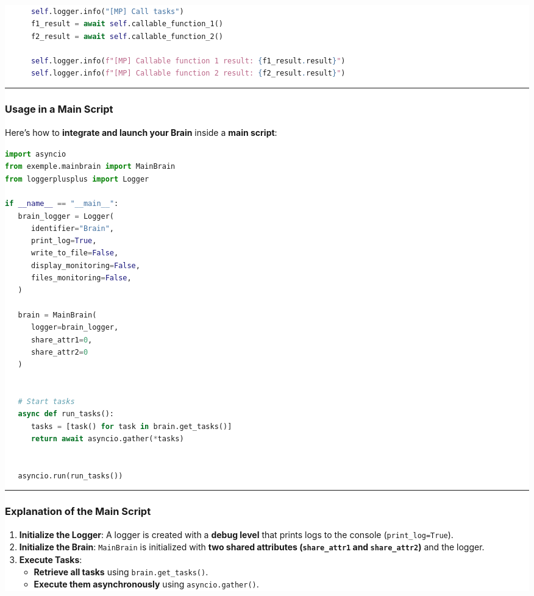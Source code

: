 ```python
      self.logger.info("[MP] Call tasks")
      f1_result = await self.callable_function_1()
      f2_result = await self.callable_function_2()

      self.logger.info(f"[MP] Callable function 1 result: {f1_result.result}")
      self.logger.info(f"[MP] Callable function 2 result: {f2_result.result}")
```

---

### **Usage in a Main Script**

Here’s how to **integrate and launch your Brain** inside a **main script**:

```python
import asyncio
from exemple.mainbrain import MainBrain
from loggerplusplus import Logger

if __name__ == "__main__":
   brain_logger = Logger(
      identifier="Brain",
      print_log=True,
      write_to_file=False,
      display_monitoring=False,
      files_monitoring=False,
   )

   brain = MainBrain(
      logger=brain_logger,
      share_attr1=0,
      share_attr2=0
   )


   # Start tasks
   async def run_tasks():
      tasks = [task() for task in brain.get_tasks()]
      return await asyncio.gather(*tasks)


   asyncio.run(run_tasks())
```

---

### **Explanation of the Main Script**

1. **Initialize the Logger**: A logger is created with a **debug level** that prints logs to the
   console (`print_log=True`).
2. **Initialize the Brain**: `MainBrain` is initialized with **two shared attributes (`share_attr1` and `share_attr2`)**
   and the logger.
3. **Execute Tasks**:
   - **Retrieve all tasks** using `brain.get_tasks()`.
   - **Execute them asynchronously** using `asyncio.gather()`.
